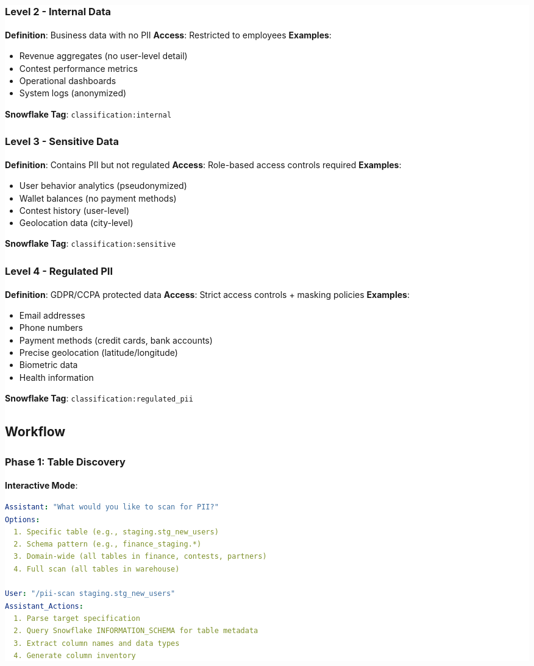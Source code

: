 ### Level 2 - Internal Data
**Definition**: Business data with no PII
**Access**: Restricted to employees
**Examples**:
- Revenue aggregates (no user-level detail)
- Contest performance metrics
- Operational dashboards
- System logs (anonymized)

**Snowflake Tag**: `classification:internal`

### Level 3 - Sensitive Data
**Definition**: Contains PII but not regulated
**Access**: Role-based access controls required
**Examples**:
- User behavior analytics (pseudonymized)
- Wallet balances (no payment methods)
- Contest history (user-level)
- Geolocation data (city-level)

**Snowflake Tag**: `classification:sensitive`

### Level 4 - Regulated PII
**Definition**: GDPR/CCPA protected data
**Access**: Strict access controls + masking policies
**Examples**:
- Email addresses
- Phone numbers
- Payment methods (credit cards, bank accounts)
- Precise geolocation (latitude/longitude)
- Biometric data
- Health information

**Snowflake Tag**: `classification:regulated_pii`

## Workflow

### Phase 1: Table Discovery

**Interactive Mode**:
```yaml
Assistant: "What would you like to scan for PII?"
Options:
  1. Specific table (e.g., staging.stg_new_users)
  2. Schema pattern (e.g., finance_staging.*)
  3. Domain-wide (all tables in finance, contests, partners)
  4. Full scan (all tables in warehouse)

User: "/pii-scan staging.stg_new_users"
Assistant_Actions:
  1. Parse target specification
  2. Query Snowflake INFORMATION_SCHEMA for table metadata
  3. Extract column names and data types
  4. Generate column inventory
```
